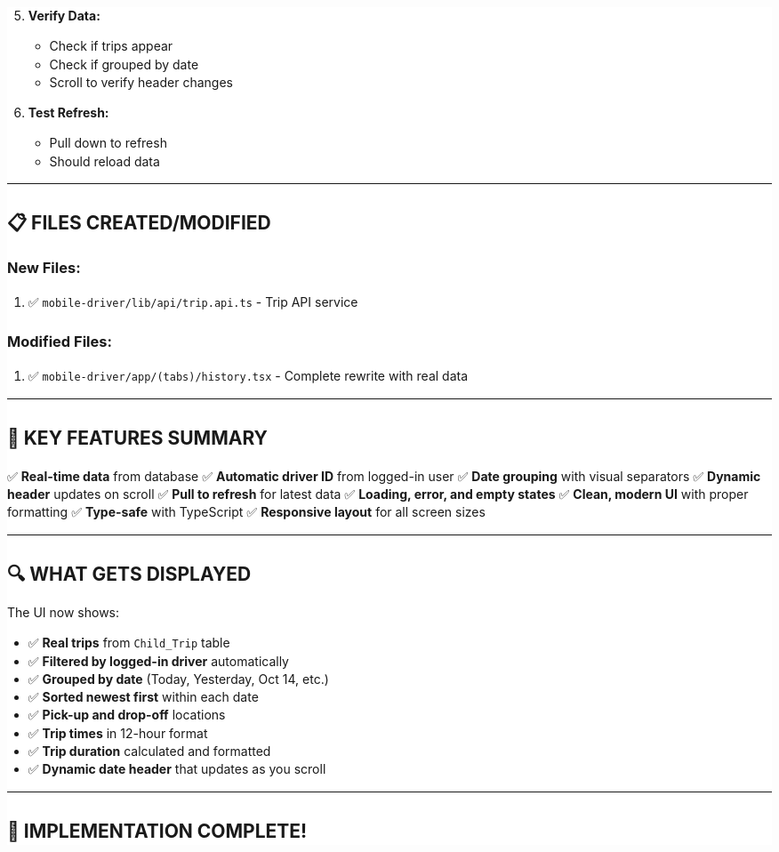 5. **Verify Data:**
   - Check if trips appear
   - Check if grouped by date
   - Scroll to verify header changes

6. **Test Refresh:**
   - Pull down to refresh
   - Should reload data

---

## 📋 **FILES CREATED/MODIFIED**

### **New Files:**
1. ✅ `mobile-driver/lib/api/trip.api.ts` - Trip API service

### **Modified Files:**
1. ✅ `mobile-driver/app/(tabs)/history.tsx` - Complete rewrite with real data

---

## 🎯 **KEY FEATURES SUMMARY**

✅ **Real-time data** from database
✅ **Automatic driver ID** from logged-in user
✅ **Date grouping** with visual separators
✅ **Dynamic header** updates on scroll
✅ **Pull to refresh** for latest data
✅ **Loading, error, and empty states**
✅ **Clean, modern UI** with proper formatting
✅ **Type-safe** with TypeScript
✅ **Responsive layout** for all screen sizes

---

## 🔍 **WHAT GETS DISPLAYED**

The UI now shows:
- ✅ **Real trips** from `Child_Trip` table
- ✅ **Filtered by logged-in driver** automatically
- ✅ **Grouped by date** (Today, Yesterday, Oct 14, etc.)
- ✅ **Sorted newest first** within each date
- ✅ **Pick-up and drop-off** locations
- ✅ **Trip times** in 12-hour format
- ✅ **Trip duration** calculated and formatted
- ✅ **Dynamic date header** that updates as you scroll

---

## 🎉 **IMPLEMENTATION COMPLETE!**
